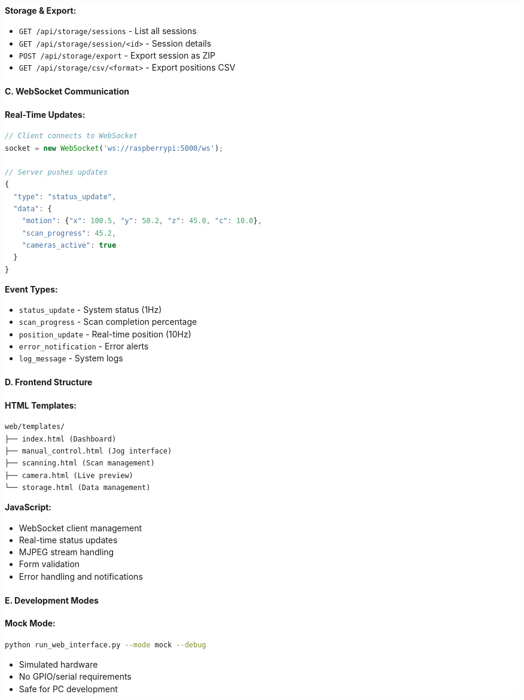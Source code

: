 **Storage & Export:**
- `GET /api/storage/sessions` - List all sessions
- `GET /api/storage/session/<id>` - Session details
- `POST /api/storage/export` - Export session as ZIP
- `GET /api/storage/csv/<format>` - Export positions CSV

#### C. WebSocket Communication

**Real-Time Updates:**
```javascript
// Client connects to WebSocket
socket = new WebSocket('ws://raspberrypi:5000/ws');

// Server pushes updates
{
  "type": "status_update",
  "data": {
    "motion": {"x": 100.5, "y": 50.2, "z": 45.0, "c": 10.0},
    "scan_progress": 45.2,
    "cameras_active": true
  }
}
```

**Event Types:**
- `status_update` - System status (1Hz)
- `scan_progress` - Scan completion percentage
- `position_update` - Real-time position (10Hz)
- `error_notification` - Error alerts
- `log_message` - System logs

#### D. Frontend Structure

**HTML Templates:**
```
web/templates/
├── index.html (Dashboard)
├── manual_control.html (Jog interface)
├── scanning.html (Scan management)
├── camera.html (Live preview)
└── storage.html (Data management)
```

**JavaScript:**
- WebSocket client management
- Real-time status updates
- MJPEG stream handling
- Form validation
- Error handling and notifications

#### E. Development Modes

**Mock Mode:**
```bash
python run_web_interface.py --mode mock --debug
```
- Simulated hardware
- No GPIO/serial requirements
- Safe for PC development
